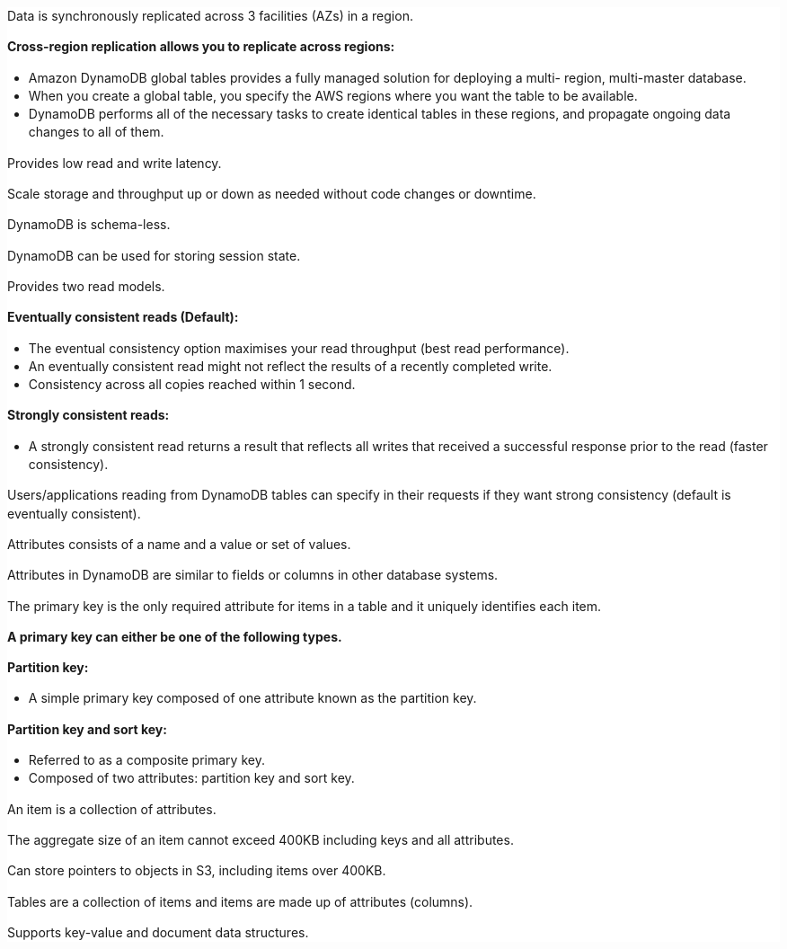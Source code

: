 Data is synchronously replicated across 3 facilities (AZs) in a region.

**Cross-region replication allows you to replicate across regions:**

- Amazon DynamoDB global tables provides a fully managed solution for deploying a multi- region, multi-master database.
- When you create a global table, you specify the AWS regions where you want the table to be available.
- DynamoDB performs all of the necessary tasks to create identical tables in these regions, and propagate ongoing data changes to all of them.

Provides low read and write latency.

Scale storage and throughput up or down as needed without code changes or downtime.

DynamoDB is schema-less.

DynamoDB can be used for storing session state.

Provides two read models.

**Eventually consistent reads (Default):**

- The eventual consistency option maximises your read throughput (best read performance).
- An eventually consistent read might not reflect the results of a recently completed write.
- Consistency across all copies reached within 1 second.

**Strongly consistent reads:**

- A strongly consistent read returns a result that reflects all writes that received a successful response prior to the read (faster consistency).

Users/applications reading from DynamoDB tables can specify in their requests if they want strong consistency (default is eventually consistent).

Attributes consists of a name and a value or set of values.

Attributes in DynamoDB are similar to fields or columns in other database systems.

The primary key is the only required attribute for items in a table and it uniquely identifies each item.

**A primary key can either be one of the following types.**

**Partition key:**

- A simple primary key composed of one attribute known as the partition key.

**Partition key and sort key:**

- Referred to as a composite primary key.
- Composed of two attributes: partition key and sort key.

An item is a collection of attributes.

The aggregate size of an item cannot exceed 400KB including keys and all attributes.

Can store pointers to objects in S3, including items over 400KB.

Tables are a collection of items and items are made up of attributes (columns).

Supports key-value and document data structures.
